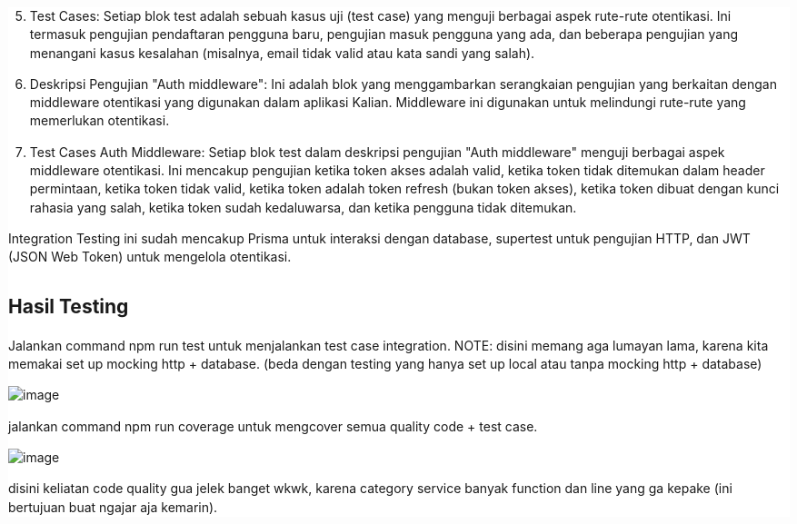 5. Test Cases: Setiap blok test adalah sebuah kasus uji (test case) yang menguji berbagai aspek rute-rute otentikasi. Ini termasuk pengujian pendaftaran pengguna baru, pengujian masuk pengguna yang ada, dan beberapa pengujian yang menangani kasus kesalahan (misalnya, email tidak valid atau kata sandi yang salah).

6. Deskripsi Pengujian "Auth middleware": Ini adalah blok yang menggambarkan serangkaian pengujian yang berkaitan dengan middleware otentikasi yang digunakan dalam aplikasi Kalian. Middleware ini digunakan untuk melindungi rute-rute yang memerlukan otentikasi.

7. Test Cases Auth Middleware: Setiap blok test dalam deskripsi pengujian "Auth middleware" menguji berbagai aspek middleware otentikasi. Ini mencakup pengujian ketika token akses adalah valid, ketika token tidak ditemukan dalam header permintaan, ketika token tidak valid, ketika token adalah token refresh (bukan token akses), ketika token dibuat dengan kunci rahasia yang salah, ketika token sudah kedaluwarsa, dan ketika pengguna tidak ditemukan.

Integration Testing ini sudah mencakup Prisma untuk interaksi dengan database, supertest untuk pengujian HTTP, dan JWT (JSON Web Token) untuk mengelola otentikasi. 

## Hasil Testing
Jalankan command npm run test untuk menjalankan test case integration.
NOTE: disini memang aga lumayan lama, karena kita memakai set up mocking http + database. (beda dengan testing yang hanya set up local atau tanpa mocking http + database) 

![image](https://github.com/user-attachments/assets/6e546f3c-4be4-434c-ad61-98ccf6aaa860)

jalankan command npm run coverage untuk mengcover semua quality code + test case. 

![image](https://github.com/user-attachments/assets/a78aeca7-6a65-491e-96e1-073a343683ac)

disini keliatan code quality gua jelek banget wkwk, karena category service banyak function dan line yang ga kepake (ini bertujuan buat ngajar aja kemarin).
